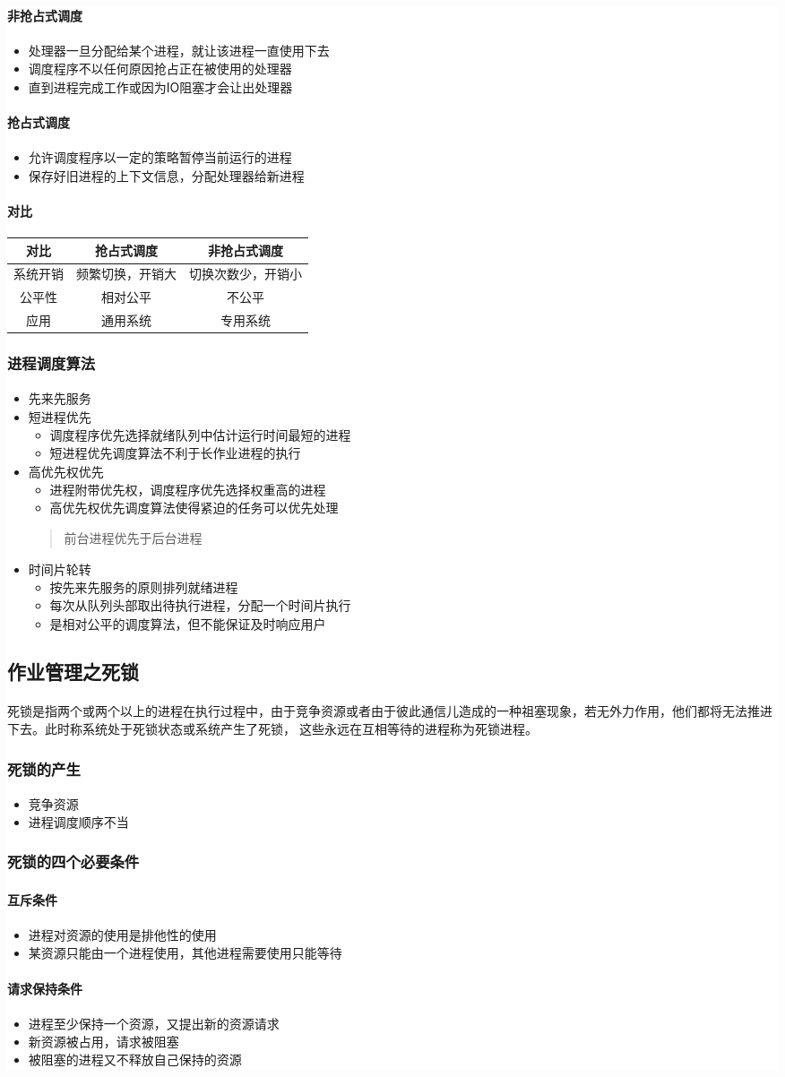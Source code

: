 #### 非抢占式调度
* 处理器一旦分配给某个进程，就让该进程一直使用下去
* 调度程序不以任何原因抢占正在被使用的处理器
* 直到进程完成工作或因为IO阻塞才会让出处理器

#### 抢占式调度
* 允许调度程序以一定的策略暂停当前运行的进程
* 保存好旧进程的上下文信息，分配处理器给新进程

#### 对比
| 对比   | 抢占式调度  | 非抢占式调度 |
| :---:  | :---: | :---: |
| 系统开销 | 频繁切换，开销大 | 切换次数少，开销小 |
| 公平性 | 相对公平  |不公平 |
| 应用 | 通用系统  |专用系统 |

### 进程调度算法
* 先来先服务
* 短进程优先
   * 调度程序优先选择就绪队列中估计运行时间最短的进程
   * 短进程优先调度算法不利于长作业进程的执行
* 高优先权优先
   * 进程附带优先权，调度程序优先选择权重高的进程
   * 高优先权优先调度算法使得紧迫的任务可以优先处理
   > 前台进程优先于后台进程
* 时间片轮转
    * 按先来先服务的原则排列就绪进程
    * 每次从队列头部取出待执行进程，分配一个时间片执行
    * 是相对公平的调度算法，但不能保证及时响应用户

## 作业管理之死锁
死锁是指两个或两个以上的进程在执行过程中，由于竞争资源或者由于彼此通信儿造成的一种祖塞现象，若无外力作用，他们都将无法推进下去。此时称系统处于死锁状态或系统产生了死锁，
这些永远在互相等待的进程称为死锁进程。

### 死锁的产生
* 竞争资源
* 进程调度顺序不当

### 死锁的四个必要条件
#### 互斥条件
* 进程对资源的使用是排他性的使用
* 某资源只能由一个进程使用，其他进程需要使用只能等待

#### 请求保持条件
* 进程至少保持一个资源，又提出新的资源请求
* 新资源被占用，请求被阻塞
* 被阻塞的进程又不释放自己保持的资源
